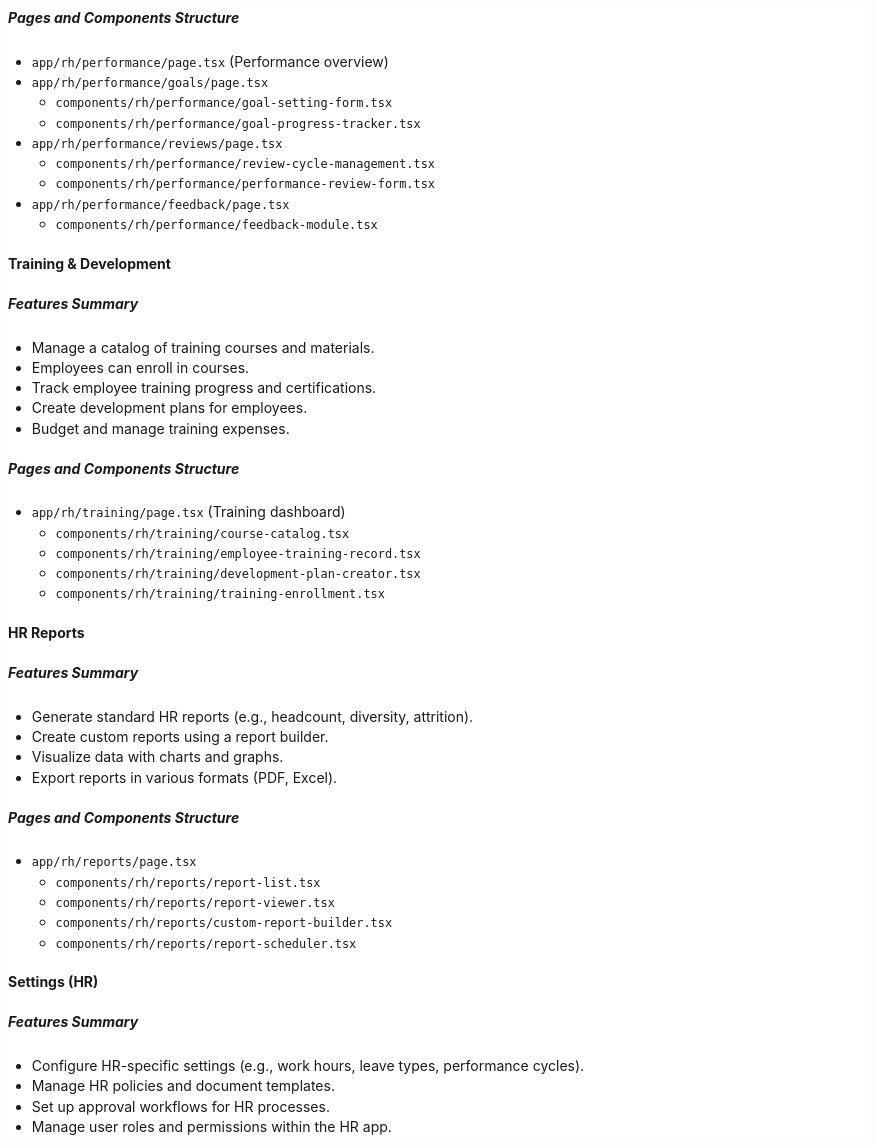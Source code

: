 ##### Pages and Components Structure

- `app/rh/performance/page.tsx` (Performance overview)
- `app/rh/performance/goals/page.tsx`
  - `components/rh/performance/goal-setting-form.tsx`
  - `components/rh/performance/goal-progress-tracker.tsx`
- `app/rh/performance/reviews/page.tsx`
  - `components/rh/performance/review-cycle-management.tsx`
  - `components/rh/performance/performance-review-form.tsx`
- `app/rh/performance/feedback/page.tsx`
  - `components/rh/performance/feedback-module.tsx`

#### Training & Development

##### Features Summary

- Manage a catalog of training courses and materials.
- Employees can enroll in courses.
- Track employee training progress and certifications.
- Create development plans for employees.
- Budget and manage training expenses.

##### Pages and Components Structure

- `app/rh/training/page.tsx` (Training dashboard)
  - `components/rh/training/course-catalog.tsx`
  - `components/rh/training/employee-training-record.tsx`
  - `components/rh/training/development-plan-creator.tsx`
  - `components/rh/training/training-enrollment.tsx`

#### HR Reports

##### Features Summary

- Generate standard HR reports (e.g., headcount, diversity, attrition).
- Create custom reports using a report builder.
- Visualize data with charts and graphs.
- Export reports in various formats (PDF, Excel).

##### Pages and Components Structure

- `app/rh/reports/page.tsx`
  - `components/rh/reports/report-list.tsx`
  - `components/rh/reports/report-viewer.tsx`
  - `components/rh/reports/custom-report-builder.tsx`
  - `components/rh/reports/report-scheduler.tsx`

#### Settings (HR)

##### Features Summary

- Configure HR-specific settings (e.g., work hours, leave types, performance cycles).
- Manage HR policies and document templates.
- Set up approval workflows for HR processes.
- Manage user roles and permissions within the HR app.
